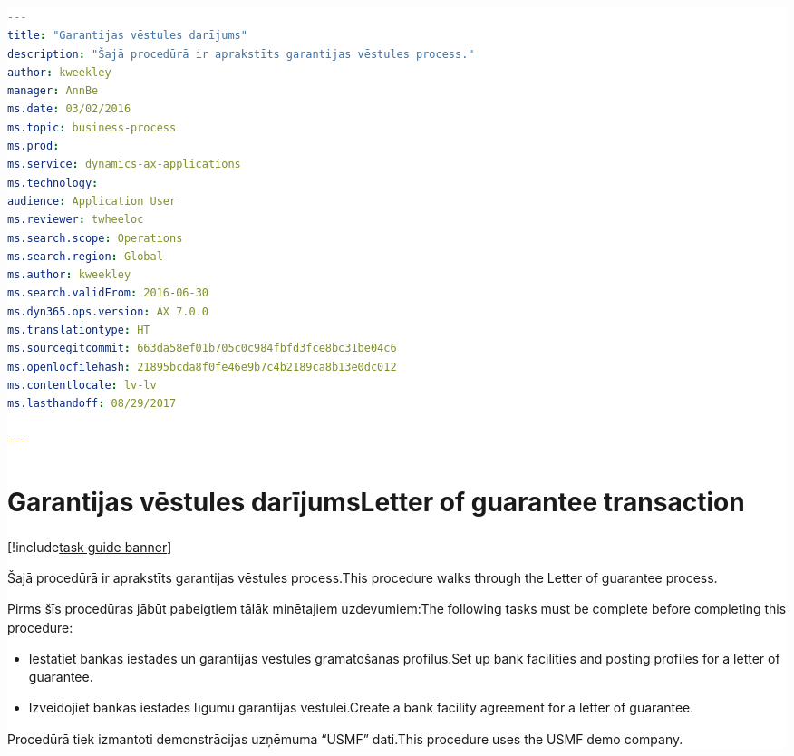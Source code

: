 ```yaml
--- 
title: "Garantijas vēstules darījums"
description: "Šajā procedūrā ir aprakstīts garantijas vēstules process."
author: kweekley
manager: AnnBe
ms.date: 03/02/2016
ms.topic: business-process
ms.prod: 
ms.service: dynamics-ax-applications
ms.technology: 
audience: Application User
ms.reviewer: twheeloc
ms.search.scope: Operations
ms.search.region: Global
ms.author: kweekley
ms.search.validFrom: 2016-06-30
ms.dyn365.ops.version: AX 7.0.0
ms.translationtype: HT
ms.sourcegitcommit: 663da58ef01b705c0c984fbfd3fce8bc31be04c6
ms.openlocfilehash: 21895bcda8f0fe46e9b7c4b2189ca8b13e0dc012
ms.contentlocale: lv-lv
ms.lasthandoff: 08/29/2017

---
```

# <a name="letter-of-guarantee-transaction"></a><span data-ttu-id="93e5a-103">Garantijas vēstules darījums</span><span class="sxs-lookup"><span data-stu-id="93e5a-103">Letter of guarantee transaction</span></span>

[!include[task guide banner](../../includes/task-guide-banner.md)]

<span data-ttu-id="93e5a-104">Šajā procedūrā ir aprakstīts garantijas vēstules process.</span><span class="sxs-lookup"><span data-stu-id="93e5a-104">This procedure walks through the Letter of guarantee process.</span></span>



<span data-ttu-id="93e5a-105">Pirms šīs procedūras jābūt pabeigtiem tālāk minētajiem uzdevumiem:</span><span class="sxs-lookup"><span data-stu-id="93e5a-105">The following tasks must be complete before completing this procedure:</span></span>

- <span data-ttu-id="93e5a-106">Iestatiet bankas iestādes un garantijas vēstules grāmatošanas profilus.</span><span class="sxs-lookup"><span data-stu-id="93e5a-106">Set up bank facilities and posting profiles for a letter of guarantee.</span></span>

- <span data-ttu-id="93e5a-107">Izveidojiet bankas iestādes līgumu garantijas vēstulei.</span><span class="sxs-lookup"><span data-stu-id="93e5a-107">Create a bank facility agreement for a letter of guarantee.</span></span>



<span data-ttu-id="93e5a-108">Procedūrā tiek izmantoti demonstrācijas uzņēmuma “USMF” dati.</span><span class="sxs-lookup"><span data-stu-id="93e5a-108">This procedure uses the USMF demo company.</span></span>
